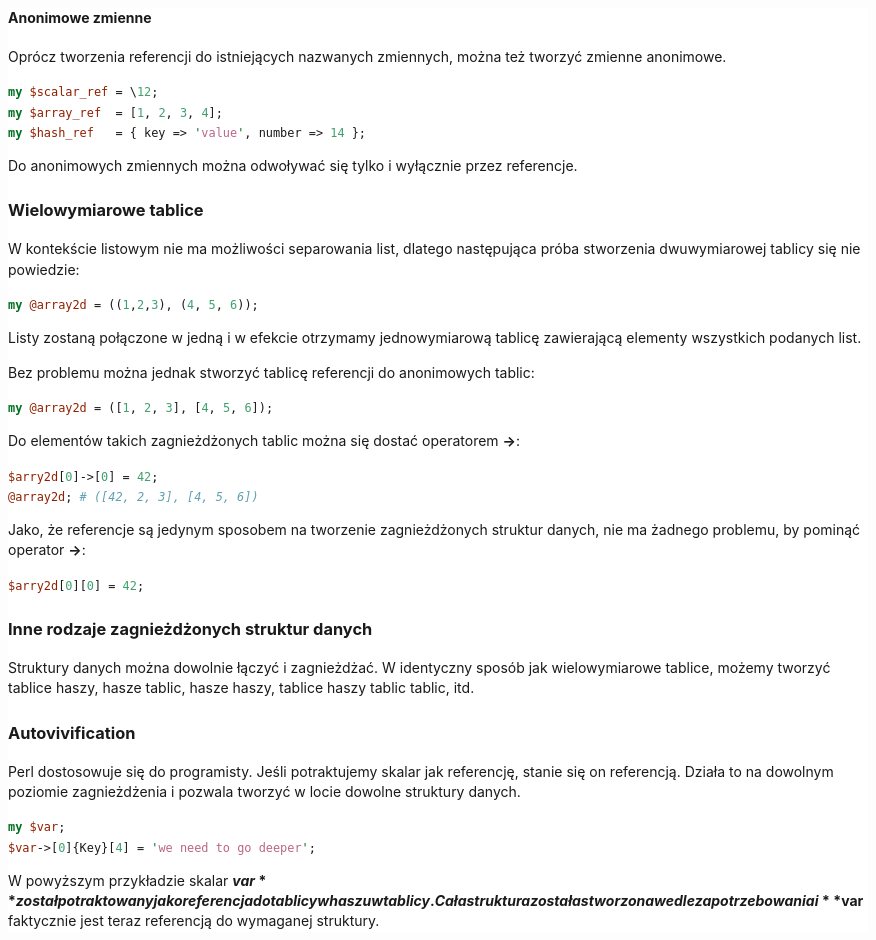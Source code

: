 #### Anonimowe zmienne
Oprócz tworzenia referencji do istniejących nazwanych zmiennych, można też
tworzyć zmienne anonimowe.
```perl
my $scalar_ref = \12;
my $array_ref  = [1, 2, 3, 4];
my $hash_ref   = { key => 'value', number => 14 };
```
Do anonimowych zmiennych można odwoływać się tylko i wyłącznie przez
referencje.

### Wielowymiarowe tablice
W kontekście listowym nie ma możliwości separowania list, dlatego 
następująca próba stworzenia dwuwymiarowej tablicy się nie powiedzie:
```perl
my @array2d = ((1,2,3), (4, 5, 6));
```
Listy zostaną połączone w jedną i w efekcie otrzymamy jednowymiarową tablicę
zawierającą elementy wszystkich podanych list.

Bez problemu można jednak stworzyć tablicę referencji do anonimowych tablic:
```perl
my @array2d = ([1, 2, 3], [4, 5, 6]);
```
Do elementów takich zagnieżdżonych tablic można się dostać operatorem **->**:
```perl
$arry2d[0]->[0] = 42;
@array2d; # ([42, 2, 3], [4, 5, 6])
```
Jako, że referencje są jedynym sposobem na tworzenie zagnieżdżonych struktur
danych, nie ma żadnego problemu, by pominąć operator **->**:
```perl
$arry2d[0][0] = 42;
```

### Inne rodzaje zagnieżdżonych struktur danych
Struktury danych można dowolnie łączyć i zagnieżdżać. W identyczny sposób
jak wielowymiarowe tablice, możemy tworzyć tablice haszy, hasze tablic,
hasze haszy, tablice haszy tablic tablic, itd.

### Autovivification
Perl dostosowuje się do programisty. Jeśli potraktujemy skalar jak referencję,
stanie się on referencją. Działa to na dowolnym poziomie zagnieżdżenia
i pozwala tworzyć w locie dowolne struktury danych.
```perl
my $var;
$var->[0]{Key}[4] = 'we need to go deeper';
```
W powyższym przykładzie skalar **$var** został potraktowany jako referencja do
tablicy w haszu w tablicy. Cała struktura została stworzona wedle
zapotrzebowania i **$var** faktycznie jest teraz referencją do wymaganej
struktury.

